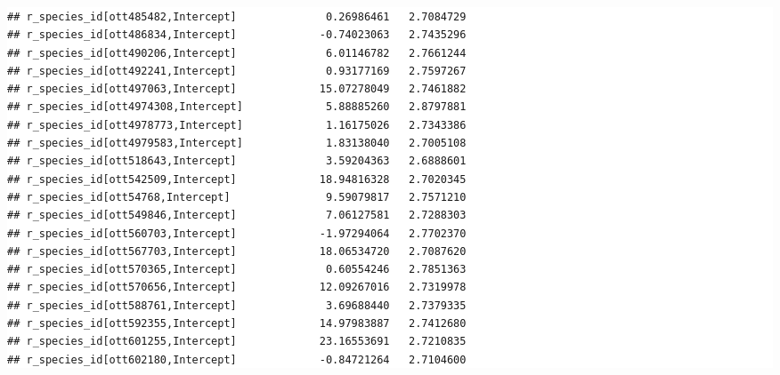     ## r_species_id[ott485482,Intercept]              0.26986461   2.7084729
    ## r_species_id[ott486834,Intercept]             -0.74023063   2.7435296
    ## r_species_id[ott490206,Intercept]              6.01146782   2.7661244
    ## r_species_id[ott492241,Intercept]              0.93177169   2.7597267
    ## r_species_id[ott497063,Intercept]             15.07278049   2.7461882
    ## r_species_id[ott4974308,Intercept]             5.88885260   2.8797881
    ## r_species_id[ott4978773,Intercept]             1.16175026   2.7343386
    ## r_species_id[ott4979583,Intercept]             1.83138040   2.7005108
    ## r_species_id[ott518643,Intercept]              3.59204363   2.6888601
    ## r_species_id[ott542509,Intercept]             18.94816328   2.7020345
    ## r_species_id[ott54768,Intercept]               9.59079817   2.7571210
    ## r_species_id[ott549846,Intercept]              7.06127581   2.7288303
    ## r_species_id[ott560703,Intercept]             -1.97294064   2.7702370
    ## r_species_id[ott567703,Intercept]             18.06534720   2.7087620
    ## r_species_id[ott570365,Intercept]              0.60554246   2.7851363
    ## r_species_id[ott570656,Intercept]             12.09267016   2.7319978
    ## r_species_id[ott588761,Intercept]              3.69688440   2.7379335
    ## r_species_id[ott592355,Intercept]             14.97983887   2.7412680
    ## r_species_id[ott601255,Intercept]             23.16553691   2.7210835
    ## r_species_id[ott602180,Intercept]             -0.84721264   2.7104600